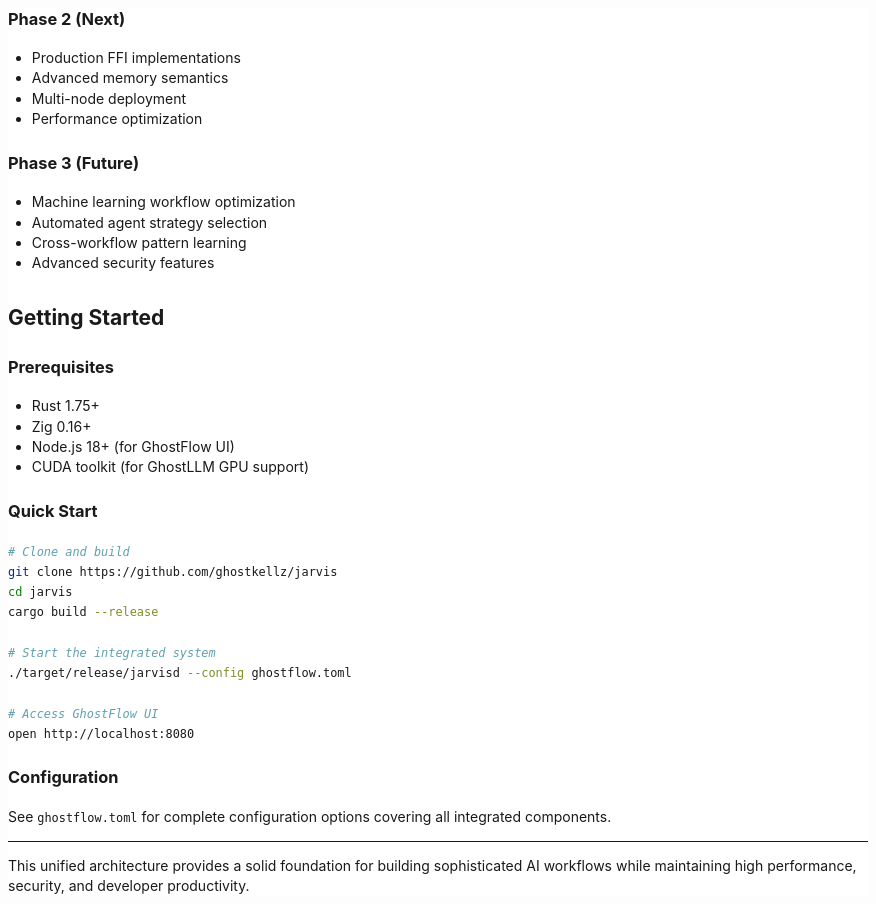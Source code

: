 ### Phase 2 (Next)
- Production FFI implementations
- Advanced memory semantics
- Multi-node deployment
- Performance optimization

### Phase 3 (Future)
- Machine learning workflow optimization
- Automated agent strategy selection
- Cross-workflow pattern learning
- Advanced security features

## Getting Started

### Prerequisites
- Rust 1.75+
- Zig 0.16+
- Node.js 18+ (for GhostFlow UI)
- CUDA toolkit (for GhostLLM GPU support)

### Quick Start
```bash
# Clone and build
git clone https://github.com/ghostkellz/jarvis
cd jarvis
cargo build --release

# Start the integrated system
./target/release/jarvisd --config ghostflow.toml

# Access GhostFlow UI
open http://localhost:8080
```

### Configuration
See `ghostflow.toml` for complete configuration options covering all integrated components.

---

This unified architecture provides a solid foundation for building sophisticated AI workflows while maintaining high performance, security, and developer productivity.